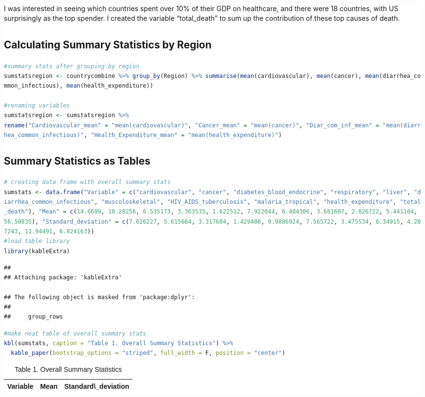 I was interested in seeing which countries spent over 10% of their GDP
on healthcare, and there were 18 countries, with US surprisingly as the
top spender. I created the variable “total\_death” to sum up the
contribution of these top causes of death.

## Calculating Summary Statistics by Region

``` r
#summary stats after grouping by region
sumstatsregion <- countrycombine %>% group_by(Region) %>% summarise(mean(cardiovascular), mean(cancer), mean(diarrhea_common_infectious), mean(health_expenditure))

#renaming variables
sumstatsregion <- sumstatsregion %>%
rename("Cardiovascular_mean" = "mean(cardiovascular)", "Cancer_mean" = "mean(cancer)", "Diar_com_inf_mean" = "mean(diarrhea_common_infectious)", "Health_Expenditure_mean" = "mean(health_expenditure)")
```

## Summary Statistics as Tables

``` r
# creating data frame with overall summary stats
sumstats <- data.frame("Variable" = c("cardiovascular", "cancer", "diabetes_blood_endocrine", "respiratory", "liver", "diarrhea_common_infectious", "muscoloskeletal", "HIV_AIDS_tuberculosis", "malaria_tropical", "health_expenditure", "total_death"), "Mean" = c(14.6699, 10.28256, 6.535173, 3.363535, 1.622512, 7.922044, 6.404306, 3.681607, 2.026722, 5.441104, 56.50835), "Standard_deviation" = c(7.626227, 5.615664, 3.317604, 1.429406, 0.9886924, 7.565722, 3.475534, 6.34915, 4.207243, 11.94491, 6.824163))
#load table library
library(kableExtra)
```

    ## 
    ## Attaching package: 'kableExtra'

    ## The following object is masked from 'package:dplyr':
    ## 
    ##     group_rows

``` r
#make neat table of overall summary stats
kbl(sumstats, caption = "Table 1. Overall Summary Statistics") %>%
  kable_paper(bootstrap_options = "striped", full_width = F, position = "center")
```

<table class=" lightable-paper" style="font-family: &quot;Arial Narrow&quot;, arial, helvetica, sans-serif; width: auto !important; margin-left: auto; margin-right: auto;">
<caption>
Table 1. Overall Summary Statistics
</caption>
<thead>
<tr>
<th style="text-align:left;">
Variable
</th>
<th style="text-align:right;">
Mean
</th>
<th style="text-align:right;">
Standard\_deviation
</th>
</tr>